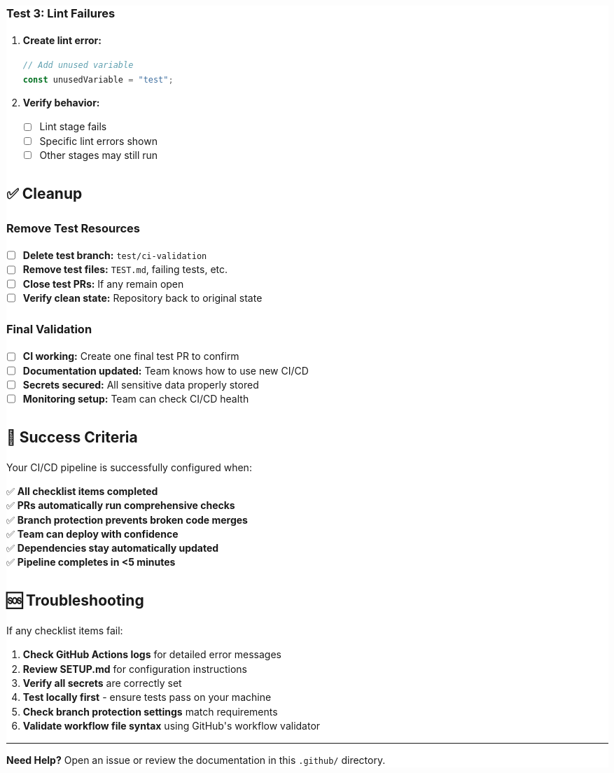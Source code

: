 ### Test 3: Lint Failures

1. **Create lint error:**

   ```typescript
   // Add unused variable
   const unusedVariable = "test";
   ```

2. **Verify behavior:**
   - [ ] Lint stage fails
   - [ ] Specific lint errors shown
   - [ ] Other stages may still run

## ✅ Cleanup

### Remove Test Resources

- [ ] **Delete test branch:** `test/ci-validation`
- [ ] **Remove test files:** `TEST.md`, failing tests, etc.
- [ ] **Close test PRs:** If any remain open
- [ ] **Verify clean state:** Repository back to original state

### Final Validation

- [ ] **CI working:** Create one final test PR to confirm
- [ ] **Documentation updated:** Team knows how to use new CI/CD
- [ ] **Secrets secured:** All sensitive data properly stored
- [ ] **Monitoring setup:** Team can check CI/CD health

## 🎉 Success Criteria

Your CI/CD pipeline is successfully configured when:

✅ **All checklist items completed**  
✅ **PRs automatically run comprehensive checks**  
✅ **Branch protection prevents broken code merges**  
✅ **Team can deploy with confidence**  
✅ **Dependencies stay automatically updated**  
✅ **Pipeline completes in <5 minutes**

## 🆘 Troubleshooting

If any checklist items fail:

1. **Check GitHub Actions logs** for detailed error messages
2. **Review SETUP.md** for configuration instructions
3. **Verify all secrets** are correctly set
4. **Test locally first** - ensure tests pass on your machine
5. **Check branch protection settings** match requirements
6. **Validate workflow file syntax** using GitHub's workflow validator

---

**Need Help?** Open an issue or review the documentation in this `.github/` directory.
